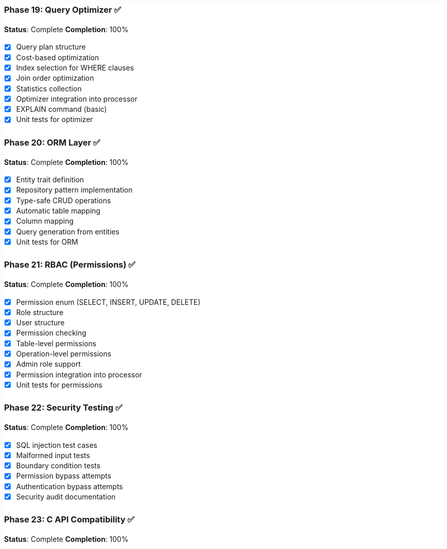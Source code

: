 ### Phase 19: Query Optimizer ✅
**Status**: Complete
**Completion**: 100%

- [x] Query plan structure
- [x] Cost-based optimization
- [x] Index selection for WHERE clauses
- [x] Join order optimization
- [x] Statistics collection
- [x] Optimizer integration into processor
- [x] EXPLAIN command (basic)
- [x] Unit tests for optimizer

### Phase 20: ORM Layer ✅
**Status**: Complete
**Completion**: 100%

- [x] Entity trait definition
- [x] Repository pattern implementation
- [x] Type-safe CRUD operations
- [x] Automatic table mapping
- [x] Column mapping
- [x] Query generation from entities
- [x] Unit tests for ORM

### Phase 21: RBAC (Permissions) ✅
**Status**: Complete
**Completion**: 100%

- [x] Permission enum (SELECT, INSERT, UPDATE, DELETE)
- [x] Role structure
- [x] User structure
- [x] Permission checking
- [x] Table-level permissions
- [x] Operation-level permissions
- [x] Admin role support
- [x] Permission integration into processor
- [x] Unit tests for permissions

### Phase 22: Security Testing ✅
**Status**: Complete
**Completion**: 100%

- [x] SQL injection test cases
- [x] Malformed input tests
- [x] Boundary condition tests
- [x] Permission bypass attempts
- [x] Authentication bypass attempts
- [x] Security audit documentation

### Phase 23: C API Compatibility ✅
**Status**: Complete
**Completion**: 100%
